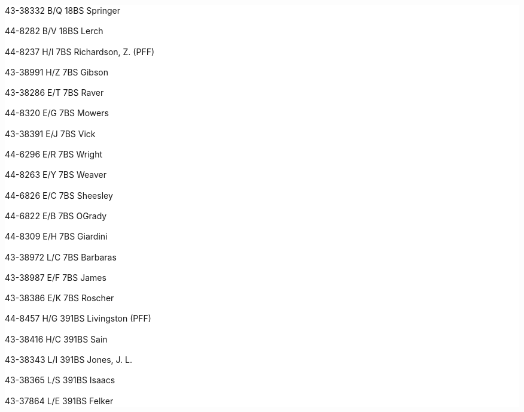 43-38332
B/Q 18BS Springer

44-8282
B/V 18BS Lerch

44-8237
H/I 7BS Richardson, Z. (PFF)

43-38991
H/Z 7BS Gibson

43-38286
E/T 7BS Raver

44-8320
E/G 7BS Mowers

43-38391
E/J 7BS Vick

44-6296
E/R 7BS Wright

44-8263
E/Y 7BS Weaver

44-6826
E/C 7BS Sheesley

44-6822
E/B 7BS OGrady

44-8309
E/H 7BS Giardini

43-38972
L/C 7BS Barbaras

43-38987
E/F 7BS James

43-38386
E/K 7BS Roscher

44-8457
H/G 391BS Livingston (PFF)

43-38416
H/C 391BS Sain

43-38343
L/I 391BS Jones, J. L. 

43-38365
L/S 391BS Isaacs

43-37864
L/E 391BS Felker
